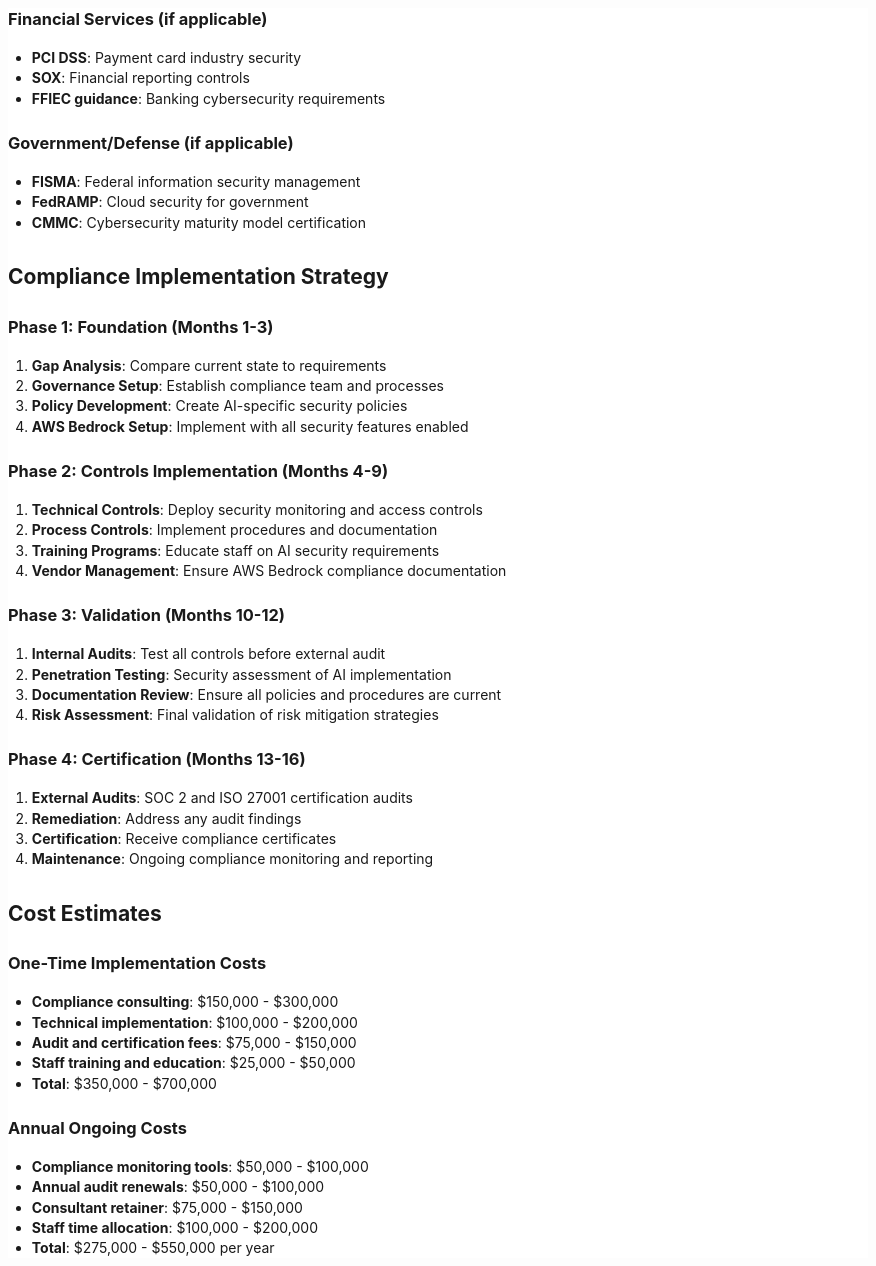 ### Financial Services (if applicable)
- **PCI DSS**: Payment card industry security
- **SOX**: Financial reporting controls
- **FFIEC guidance**: Banking cybersecurity requirements

### Government/Defense (if applicable)
- **FISMA**: Federal information security management
- **FedRAMP**: Cloud security for government
- **CMMC**: Cybersecurity maturity model certification

## Compliance Implementation Strategy

### Phase 1: Foundation (Months 1-3)
1. **Gap Analysis**: Compare current state to requirements
2. **Governance Setup**: Establish compliance team and processes
3. **Policy Development**: Create AI-specific security policies
4. **AWS Bedrock Setup**: Implement with all security features enabled

### Phase 2: Controls Implementation (Months 4-9)
1. **Technical Controls**: Deploy security monitoring and access controls
2. **Process Controls**: Implement procedures and documentation
3. **Training Programs**: Educate staff on AI security requirements
4. **Vendor Management**: Ensure AWS Bedrock compliance documentation

### Phase 3: Validation (Months 10-12)
1. **Internal Audits**: Test all controls before external audit
2. **Penetration Testing**: Security assessment of AI implementation
3. **Documentation Review**: Ensure all policies and procedures are current
4. **Risk Assessment**: Final validation of risk mitigation strategies

### Phase 4: Certification (Months 13-16)
1. **External Audits**: SOC 2 and ISO 27001 certification audits
2. **Remediation**: Address any audit findings
3. **Certification**: Receive compliance certificates
4. **Maintenance**: Ongoing compliance monitoring and reporting

## Cost Estimates

### One-Time Implementation Costs
- **Compliance consulting**: $150,000 - $300,000
- **Technical implementation**: $100,000 - $200,000
- **Audit and certification fees**: $75,000 - $150,000
- **Staff training and education**: $25,000 - $50,000
- **Total**: $350,000 - $700,000

### Annual Ongoing Costs
- **Compliance monitoring tools**: $50,000 - $100,000
- **Annual audit renewals**: $50,000 - $100,000
- **Consultant retainer**: $75,000 - $150,000
- **Staff time allocation**: $100,000 - $200,000
- **Total**: $275,000 - $550,000 per year

